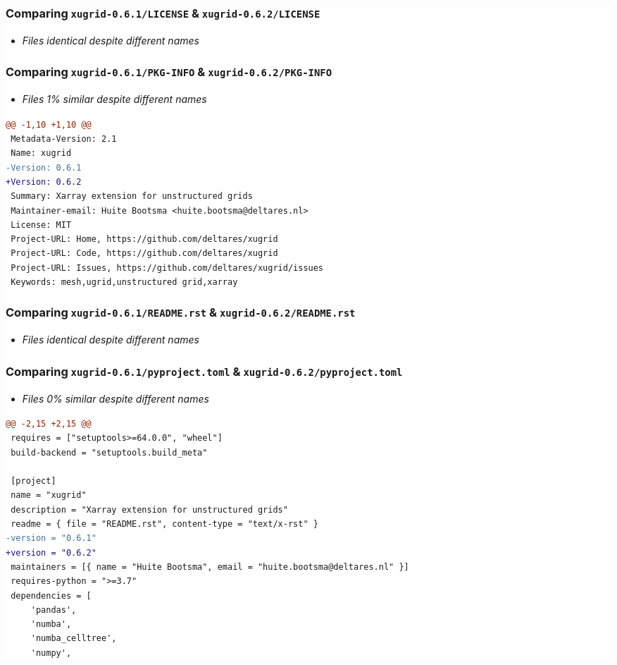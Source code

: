 
### Comparing `xugrid-0.6.1/LICENSE` & `xugrid-0.6.2/LICENSE`

 * *Files identical despite different names*

### Comparing `xugrid-0.6.1/PKG-INFO` & `xugrid-0.6.2/PKG-INFO`

 * *Files 1% similar despite different names*

```diff
@@ -1,10 +1,10 @@
 Metadata-Version: 2.1
 Name: xugrid
-Version: 0.6.1
+Version: 0.6.2
 Summary: Xarray extension for unstructured grids
 Maintainer-email: Huite Bootsma <huite.bootsma@deltares.nl>
 License: MIT
 Project-URL: Home, https://github.com/deltares/xugrid
 Project-URL: Code, https://github.com/deltares/xugrid
 Project-URL: Issues, https://github.com/deltares/xugrid/issues
 Keywords: mesh,ugrid,unstructured grid,xarray
```

### Comparing `xugrid-0.6.1/README.rst` & `xugrid-0.6.2/README.rst`

 * *Files identical despite different names*

### Comparing `xugrid-0.6.1/pyproject.toml` & `xugrid-0.6.2/pyproject.toml`

 * *Files 0% similar despite different names*

```diff
@@ -2,15 +2,15 @@
 requires = ["setuptools>=64.0.0", "wheel"]
 build-backend = "setuptools.build_meta"
 
 [project]
 name = "xugrid"
 description = "Xarray extension for unstructured grids"
 readme = { file = "README.rst", content-type = "text/x-rst" }
-version = "0.6.1"
+version = "0.6.2"
 maintainers = [{ name = "Huite Bootsma", email = "huite.bootsma@deltares.nl" }]
 requires-python = ">=3.7"
 dependencies = [
     'pandas',
     'numba',
     'numba_celltree',
     'numpy',
```
